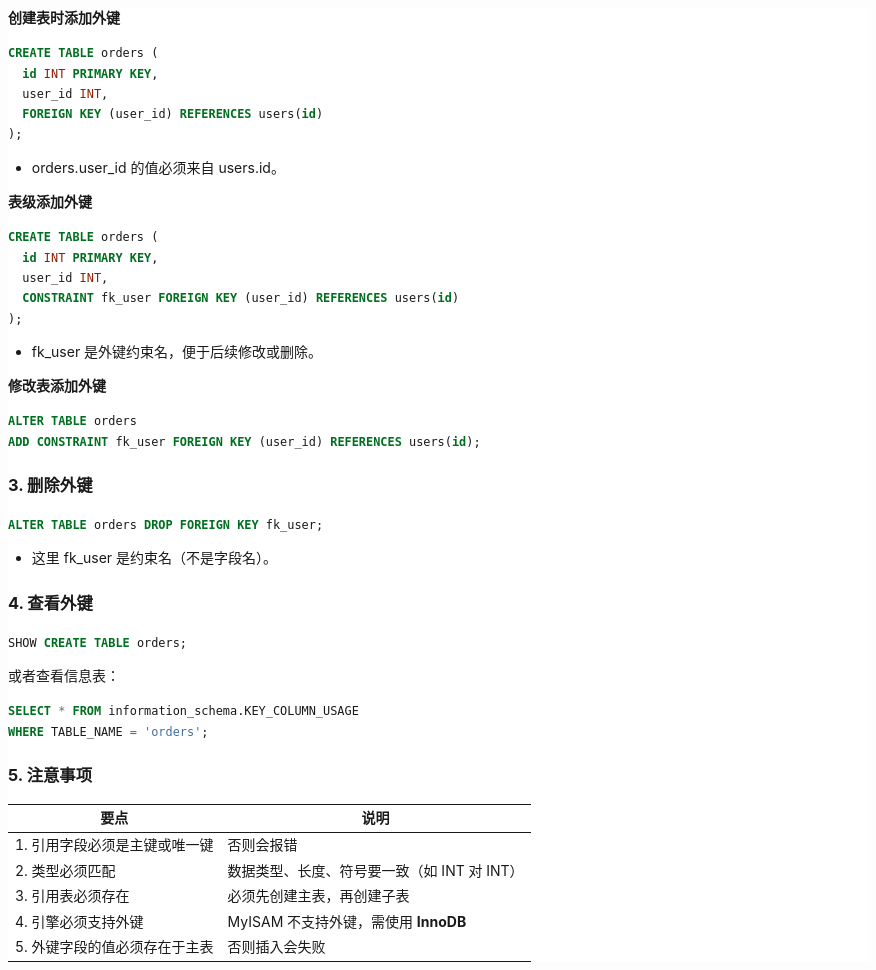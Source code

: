 **创建表时添加外键**

```sql
CREATE TABLE orders (
  id INT PRIMARY KEY,
  user_id INT,
  FOREIGN KEY (user_id) REFERENCES users(id)
);
```

- orders.user_id 的值必须来自 users.id。

**表级添加外键**

```sql
CREATE TABLE orders (
  id INT PRIMARY KEY,
  user_id INT,
  CONSTRAINT fk_user FOREIGN KEY (user_id) REFERENCES users(id)
);
```

- fk_user 是外键约束名，便于后续修改或删除。

**修改表添加外键**

```sql
ALTER TABLE orders
ADD CONSTRAINT fk_user FOREIGN KEY (user_id) REFERENCES users(id);
```

### 3. 删除外键

```sql
ALTER TABLE orders DROP FOREIGN KEY fk_user;
```

- 这里 fk_user 是约束名（不是字段名）。

### 4. 查看外键

```sql
SHOW CREATE TABLE orders;
```

或者查看信息表：

```sql
SELECT * FROM information_schema.KEY_COLUMN_USAGE
WHERE TABLE_NAME = 'orders';
```

### 5. 注意事项

| **要点**                      | **说明**                                    |
| ----------------------------- | ------------------------------------------- |
| 1. 引用字段必须是主键或唯一键 | 否则会报错                                  |
| 2. 类型必须匹配               | 数据类型、长度、符号要一致（如 INT 对 INT） |
| 3. 引用表必须存在             | 必须先创建主表，再创建子表                  |
| 4. 引擎必须支持外键           | MyISAM 不支持外键，需使用 **InnoDB**        |
| 5. 外键字段的值必须存在于主表 | 否则插入会失败                              |

